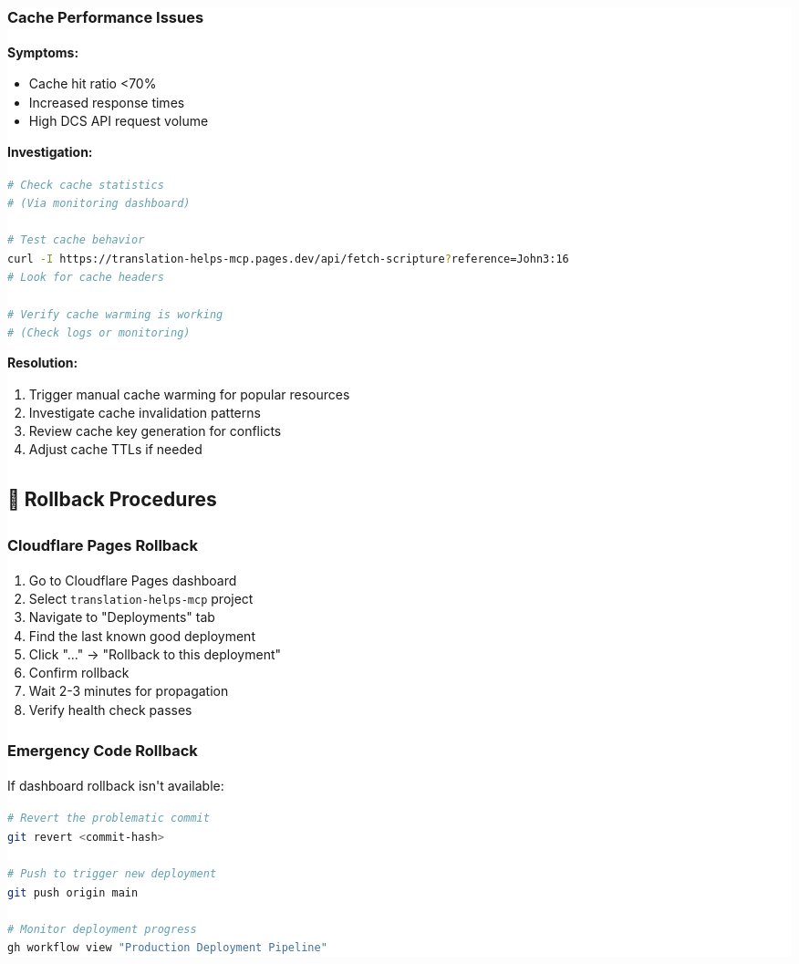 ### Cache Performance Issues

**Symptoms:**
- Cache hit ratio <70%
- Increased response times
- High DCS API request volume

**Investigation:**
```bash
# Check cache statistics
# (Via monitoring dashboard)

# Test cache behavior
curl -I https://translation-helps-mcp.pages.dev/api/fetch-scripture?reference=John3:16
# Look for cache headers

# Verify cache warming is working
# (Check logs or monitoring)
```

**Resolution:**
1. Trigger manual cache warming for popular resources
2. Investigate cache invalidation patterns
3. Review cache key generation for conflicts
4. Adjust cache TTLs if needed

## 🔄 Rollback Procedures

### Cloudflare Pages Rollback

1. Go to Cloudflare Pages dashboard
2. Select `translation-helps-mcp` project
3. Navigate to "Deployments" tab
4. Find the last known good deployment
5. Click "..." → "Rollback to this deployment"
6. Confirm rollback
7. Wait 2-3 minutes for propagation
8. Verify health check passes

### Emergency Code Rollback

If dashboard rollback isn't available:

```bash
# Revert the problematic commit
git revert <commit-hash>

# Push to trigger new deployment
git push origin main

# Monitor deployment progress
gh workflow view "Production Deployment Pipeline"
```
